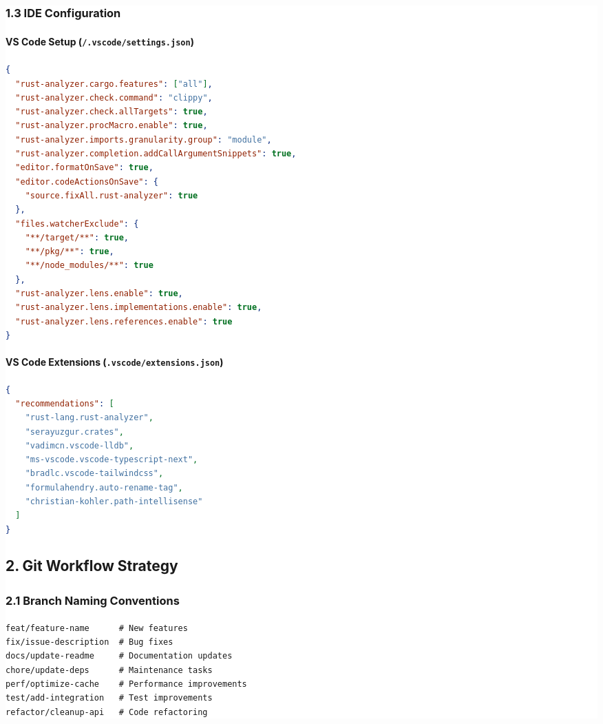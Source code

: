 ### 1.3 IDE Configuration

#### VS Code Setup (`/.vscode/settings.json`)

```json
{
  "rust-analyzer.cargo.features": ["all"],
  "rust-analyzer.check.command": "clippy",
  "rust-analyzer.check.allTargets": true,
  "rust-analyzer.procMacro.enable": true,
  "rust-analyzer.imports.granularity.group": "module",
  "rust-analyzer.completion.addCallArgumentSnippets": true,
  "editor.formatOnSave": true,
  "editor.codeActionsOnSave": {
    "source.fixAll.rust-analyzer": true
  },
  "files.watcherExclude": {
    "**/target/**": true,
    "**/pkg/**": true,
    "**/node_modules/**": true
  },
  "rust-analyzer.lens.enable": true,
  "rust-analyzer.lens.implementations.enable": true,
  "rust-analyzer.lens.references.enable": true
}
```

#### VS Code Extensions (`.vscode/extensions.json`)

```json
{
  "recommendations": [
    "rust-lang.rust-analyzer",
    "serayuzgur.crates",
    "vadimcn.vscode-lldb",
    "ms-vscode.vscode-typescript-next",
    "bradlc.vscode-tailwindcss",
    "formulahendry.auto-rename-tag",
    "christian-kohler.path-intellisense"
  ]
}
```

## 2. Git Workflow Strategy

### 2.1 Branch Naming Conventions

```
feat/feature-name      # New features
fix/issue-description  # Bug fixes
docs/update-readme     # Documentation updates
chore/update-deps      # Maintenance tasks
perf/optimize-cache    # Performance improvements
test/add-integration   # Test improvements
refactor/cleanup-api   # Code refactoring
```
